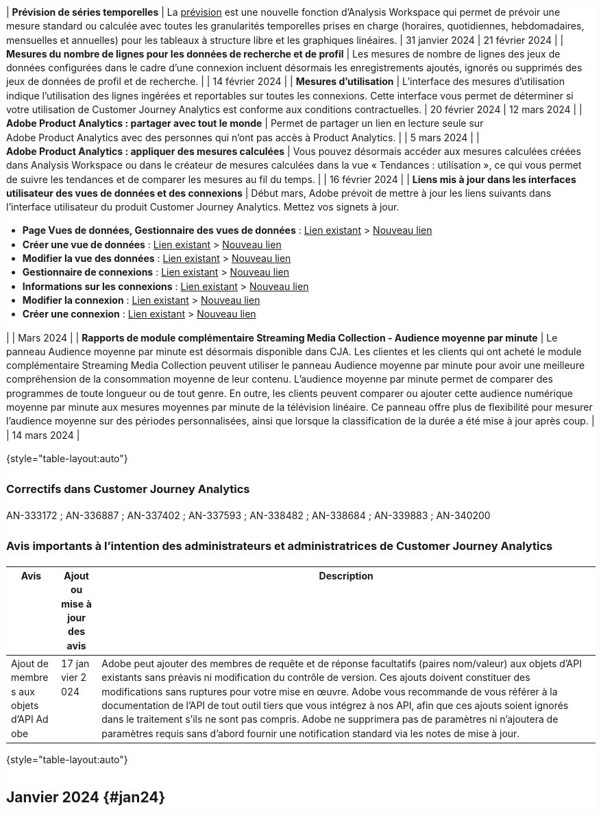 | **Prévision de séries temporelles** | La [prévision](../analysis-workspace/c-forecast/forecasting.md) est une nouvelle fonction d’Analysis Workspace qui permet de prévoir une mesure standard ou calculée avec toutes les granularités temporelles prises en charge (horaires, quotidiennes, hebdomadaires, mensuelles et annuelles) pour les tableaux à structure libre et les graphiques linéaires. | 31 janvier 2024 | 21 février 2024 |
| **Mesures du nombre de lignes pour les données de recherche et de profil** | Les mesures de nombre de lignes des jeux de données configurées dans le cadre d’une connexion incluent désormais les enregistrements ajoutés, ignorés ou supprimés des jeux de données de profil et de recherche. |  | 14 février 2024 |
| **Mesures d’utilisation** | L’interface des mesures d’utilisation indique l’utilisation des lignes ingérées et reportables sur toutes les connexions. Cette interface vous permet de déterminer si votre utilisation de Customer Journey Analytics est conforme aux conditions contractuelles. | 20 février 2024 | 12 mars 2024 |
| **Adobe Product Analytics : partager avec tout le monde** | Permet de partager un lien en lecture seule sur Adobe Product Analytics avec des personnes qui n’ont pas accès à Product Analytics. |  | 5 mars 2024 |
| **Adobe Product Analytics : appliquer des mesures calculées** | Vous pouvez désormais accéder aux mesures calculées créées dans Analysis Workspace ou dans le créateur de mesures calculées dans la vue « Tendances : utilisation », ce qui vous permet de suivre les tendances et de comparer les mesures au fil du temps. |  | 16 février 2024 |
| **Liens mis à jour dans les interfaces utilisateur des vues de données et des connexions** | Début mars, Adobe prévoit de mettre à jour les liens suivants dans l’interface utilisateur du produit Customer Journey Analytics. Mettez vos signets à jour.<ul><li>**Page Vues de données, Gestionnaire des vues de données** : [Lien existant](https://experience.adobe.com/#/@aresstagevalidationco/platform/analytics/#/dataViewsCJA/manager) > [Nouveau lien](https://experience.adobe.com/#/@org/platform/analytics/#/apps/data-management/data-views)</li><li>**Créer une vue de données** : [Lien existant](https://experience.adobe.com/#/@aresstagevalidationco/platform/analytics/#/dataViewsCJA/new) > [Nouveau lien](https://experience.adobe.com/#/@org/platform/analytics/#/apps/data-management/data-views/new)</li><li>**Modifier la vue des données** : [Lien existant](https://experience.adobe.com/#/@aresstagevalidationco/platform/analytics/#/dataViewsCJA/edit/dv_65b9f6eba2c6554743236e88) > [Nouveau lien](https://experience.adobe.com/#/@aresemeavalidationco/platform/analytics/#/apps/data-management/data-views/dv_62fde2e158324f2803c9e5d6/edit)</li><li>**Gestionnaire de connexions** : [Lien existant](https://experience.adobe.com/#/@aresstagevalidationco/platform/analytics/#/connections2/manager) > [Nouveau lien](https://experience.adobe.com/#/@org/platform/analytics/#/apps/data-management/connections)</li><li>**Informations sur les connexions** : [Lien existant](https://experience.adobe.com/#/@aresstagevalidationco/platform/analytics/#/connections2/view/dg_66749c92-784b-45bb-b114-e9e8377a2fc1) > [Nouveau lien](https://experience.adobe.com/#/@org/platform/analytics/#/apps/data-management/connections/dg_a2b297a6-9220-440d-a403-ee8fbf627cd8)</li><li>**Modifier la connexion** : [Lien existant](https://experience.adobe.com/#/@aresstagevalidationco/platform/analytics/#/connections2/edit/dg_66749c92-784b-45bb-b114-e9e8377a2fc1) > [Nouveau lien](https://experience.adobe.com/#/@org/platform/analytics/#/apps/data-management/connections/dg_a2b297a6-9220-440d-a403-ee8fbf627cd8/edit)</li><li>**Créer une connexion** : [Lien existant](https://experience.adobe.com/#/@aresstagevalidationco/platform/analytics/#/connections2/new) > [Nouveau lien](https://experience.adobe.com/#/@org/platform/analytics/#/apps/data-management/connections/new/edit)</li></ul> |  | Mars 2024 |
| **Rapports de module complémentaire Streaming Media Collection - Audience moyenne par minute** | Le panneau Audience moyenne par minute est désormais disponible dans CJA. Les clientes et les clients qui ont acheté le module complémentaire Streaming Media Collection peuvent utiliser le panneau Audience moyenne par minute pour avoir une meilleure compréhension de la consommation moyenne de leur contenu. Lʼaudience moyenne par minute permet de comparer des programmes de toute longueur ou de tout genre. En outre, les clients peuvent comparer ou ajouter cette audience numérique moyenne par minute aux mesures moyennes par minute de la télévision linéaire. Ce panneau offre plus de flexibilité pour mesurer l’audience moyenne sur des périodes personnalisées, ainsi que lorsque la classification de la durée a été mise à jour après coup. |  | 14 mars 2024 |

{style="table-layout:auto"}

### Correctifs dans Customer Journey Analytics

AN-333172 ; AN-336887 ; AN-337402 ; AN-337593 ; AN-338482 ; AN-338684 ; AN-339883 ; AN-340200

### Avis importants à l’intention des administrateurs et administratrices de Customer Journey Analytics

| Avis | Ajout ou mise à jour des avis | Description |
| --- | --- | --- |
| Ajout de membres aux objets d’API Adobe | 17 janvier 2024 | Adobe peut ajouter des membres de requête et de réponse facultatifs (paires nom/valeur) aux objets d’API existants sans préavis ni modification du contrôle de version. Ces ajouts doivent constituer des modifications sans ruptures pour votre mise en œuvre. Adobe vous recommande de vous référer à la documentation de l’API de tout outil tiers que vous intégrez à nos API, afin que ces ajouts soient ignorés dans le traitement s’ils ne sont pas compris. Adobe ne supprimera pas de paramètres ni n’ajoutera de paramètres requis sans d’abord fournir une notification standard via les notes de mise à jour. |

{style="table-layout:auto"}

## Janvier 2024 {#jan24}

